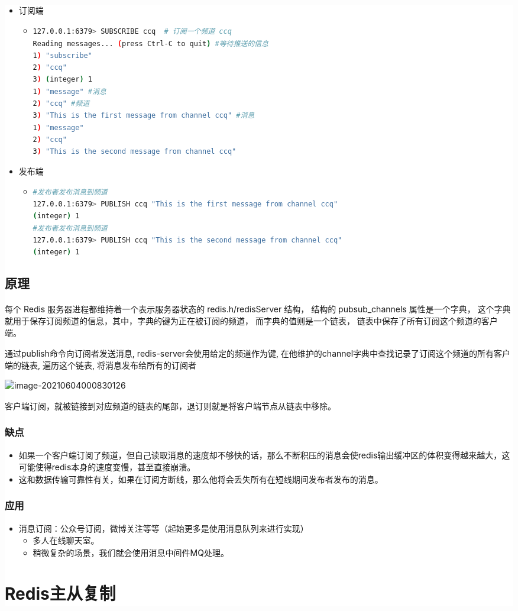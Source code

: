 - 订阅端

  - ```bash
    127.0.0.1:6379> SUBSCRIBE ccq  # 订阅一个频道 ccq
    Reading messages... (press Ctrl-C to quit) #等待推送的信息
    1) "subscribe"
    2) "ccq"
    3) (integer) 1
    1) "message" #消息
    2) "ccq" #频道
    3) "This is the first message from channel ccq" #消息
    1) "message"
    2) "ccq"
    3) "This is the second message from channel ccq"
    ```

- 发布端

  - ```bash
    #发布者发布消息到频道
    127.0.0.1:6379> PUBLISH ccq "This is the first message from channel ccq"
    (integer) 1
    #发布者发布消息到频道
    127.0.0.1:6379> PUBLISH ccq "This is the second message from channel ccq"
    (integer) 1
    
    ```

## 原理

每个 Redis 服务器进程都维持着一个表示服务器状态的 redis.h/redisServer 结构， 结构的 pubsub_channels 属性是一个字典， 这个字典就用于保存订阅频道的信息，其中，字典的键为正在被订阅的频道， 而字典的值则是一个链表， 链表中保存了所有订阅这个频道的客户端。

通过publish命令向订阅者发送消息, redis-server会使用给定的频道作为键, 在他维护的channel字典中查找记录了订阅这个频道的所有客户端的链表, 遍历这个链表, 将消息发布给所有的订阅者

![image-20210604000830126](C:\Users\Chaoq\AppData\Roaming\Typora\typora-user-images\image-20210604000830126.png)

客户端订阅，就被链接到对应频道的链表的尾部，退订则就是将客户端节点从链表中移除。

### 缺点

- 如果一个客户端订阅了频道，但自己读取消息的速度却不够快的话，那么不断积压的消息会使redis输出缓冲区的体积变得越来越大，这可能使得redis本身的速度变慢，甚至直接崩溃。
- 这和数据传输可靠性有关，如果在订阅方断线，那么他将会丢失所有在短线期间发布者发布的消息。

### 应用

- 消息订阅：公众号订阅，微博关注等等（起始更多是使用消息队列来进行实现）
  - 多人在线聊天室。
  - 稍微复杂的场景，我们就会使用消息中间件MQ处理。



# Redis主从复制
